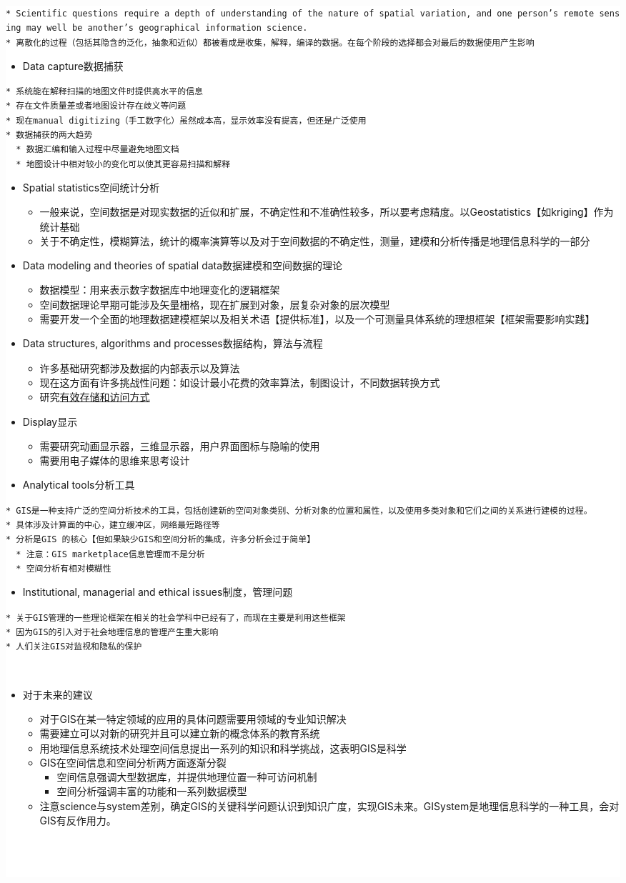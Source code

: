     * Scientific questions require a depth of understanding of the nature of spatial variation, and one person’s remote sensing may well be another’s geographical information science.
    * 离散化的过程（包括其隐含的泛化，抽象和近似）都被看成是收集，解释，编译的数据。在每个阶段的选择都会对最后的数据使用产生影响

  *  Data capture数据捕获

    * 系统能在解释扫描的地图文件时提供高水平的信息
    * 存在文件质量差或者地图设计存在歧义等问题
    * 现在manual digitizing（手工数字化）虽然成本高，显示效率没有提高，但还是广泛使用
    * 数据捕获的两大趋势
      * 数据汇编和输入过程中尽量避免地图文档
      * 地图设计中相对较小的变化可以使其更容易扫描和解释

  * Spatial statistics空间统计分析

    * 一般来说，空间数据是对现实数据的近似和扩展，不确定性和不准确性较多，所以要考虑精度。以Geostatistics【如kriging】作为统计基础
    * 关于不确定性，模糊算法，统计的概率演算等以及对于空间数据的不确定性，测量，建模和分析传播是地理信息科学的一部分

  * Data modeling and theories of spatial data数据建模和空间数据的理论

    * 数据模型：用来表示数字数据库中地理变化的逻辑框架
    * 空间数据理论早期可能涉及矢量栅格，现在扩展到对象，层复杂对象的层次模型
    * 需要开发一个全面的地理数据建模框架以及相关术语【提供标准】，以及一个可测量具体系统的理想框架【框架需要影响实践】

  * Data structures, algorithms and processes数据结构，算法与流程

    * 许多基础研究都涉及数据的内部表示以及算法
    * 现在这方面有许多挑战性问题：如设计最小花费的效率算法，制图设计，不同数据转换方式
    * 研究<u>有效存储和访问方式</u>

  * Display显示

    * 需要研究动画显示器，三维显示器，用户界面图标与隐喻的使用
    * 需要用电子媒体的思维来思考设计

  *  Analytical tools分析工具

    * GIS是一种支持广泛的空间分析技术的工具，包括创建新的空间对象类别、分析对象的位置和属性，以及使用多类对象和它们之间的关系进行建模的过程。
    * 具体涉及计算面的中心，建立缓冲区，网络最短路径等
    * 分析是GIS 的核心【但如果缺少GIS和空间分析的集成，许多分析会过于简单】
      * 注意：GIS marketplace信息管理而不是分析
      * 空间分析有相对模糊性

  *  Institutional, managerial and ethical issues制度，管理问题

    * 关于GIS管理的一些理论框架在相关的社会学科中已经有了，而现在主要是利用这些框架
    * 因为GIS的引入对于社会地理信息的管理产生重大影响
    * 人们关注GIS对监视和隐私的保护

    

​	

* 对于未来的建议			

  * 对于GIS在某一特定领域的应用的具体问题需要用领域的专业知识解决
  * 需要建立可以对新的研究并且可以建立新的概念体系的教育系统
  * 用地理信息系统技术处理空间信息提出一系列的知识和科学挑战，这表明GIS是科学
  * GIS在空间信息和空间分析两方面逐渐分裂
    * 空间信息强调大型数据库，并提供地理位置一种可访问机制
    * 空间分析强调丰富的功能和一系列数据模型
  * 注意science与system差别，确定GIS的关键科学问题认识到知识广度，实现GIS未来。GISystem是地理信息科学的一种工具，会对GIS有反作用力。

  ​	

​			













